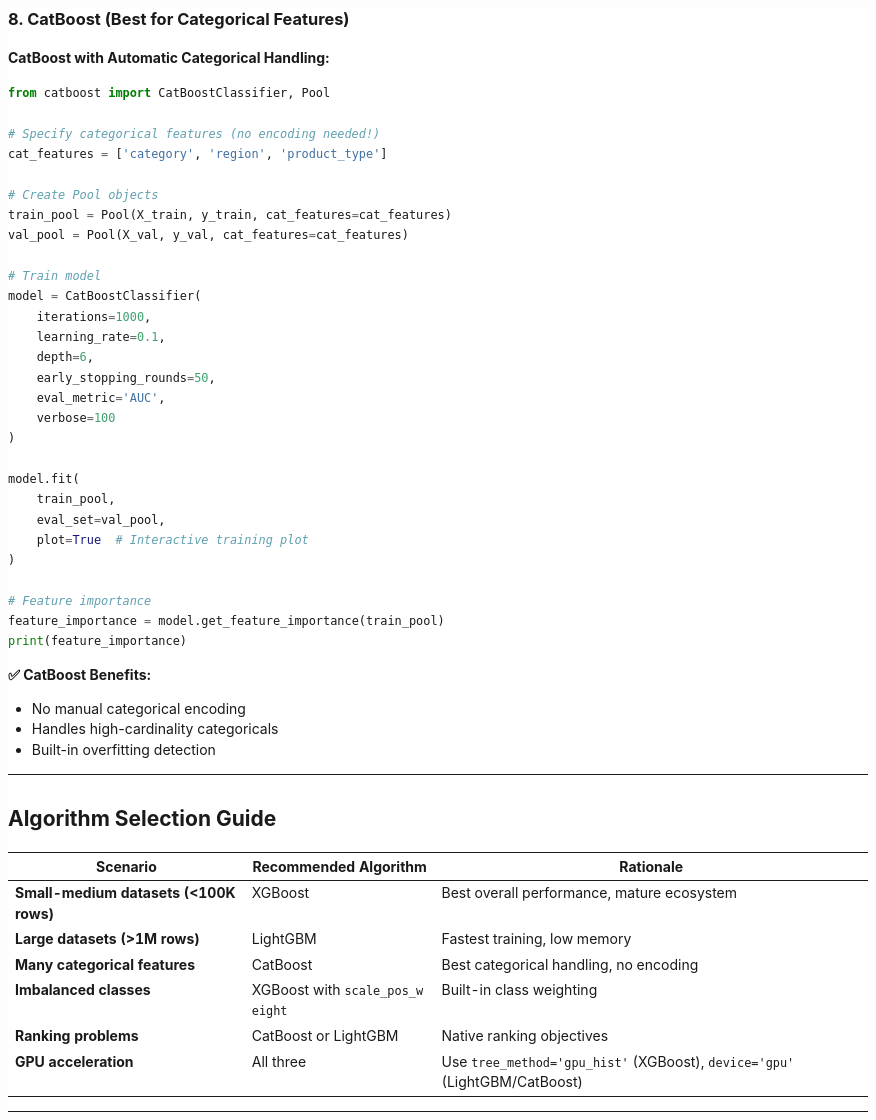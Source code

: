 
### 8. CatBoost (Best for Categorical Features)

**CatBoost with Automatic Categorical Handling:**
```python
from catboost import CatBoostClassifier, Pool

# Specify categorical features (no encoding needed!)
cat_features = ['category', 'region', 'product_type']

# Create Pool objects
train_pool = Pool(X_train, y_train, cat_features=cat_features)
val_pool = Pool(X_val, y_val, cat_features=cat_features)

# Train model
model = CatBoostClassifier(
    iterations=1000,
    learning_rate=0.1,
    depth=6,
    early_stopping_rounds=50,
    eval_metric='AUC',
    verbose=100
)

model.fit(
    train_pool,
    eval_set=val_pool,
    plot=True  # Interactive training plot
)

# Feature importance
feature_importance = model.get_feature_importance(train_pool)
print(feature_importance)
```

**✅ CatBoost Benefits:**
- No manual categorical encoding
- Handles high-cardinality categoricals
- Built-in overfitting detection

---

## Algorithm Selection Guide

| Scenario | Recommended Algorithm | Rationale |
|----------|----------------------|-----------|
| **Small-medium datasets (<100K rows)** | XGBoost | Best overall performance, mature ecosystem |
| **Large datasets (>1M rows)** | LightGBM | Fastest training, low memory |
| **Many categorical features** | CatBoost | Best categorical handling, no encoding |
| **Imbalanced classes** | XGBoost with `scale_pos_weight` | Built-in class weighting |
| **Ranking problems** | CatBoost or LightGBM | Native ranking objectives |
| **GPU acceleration** | All three | Use `tree_method='gpu_hist'` (XGBoost), `device='gpu'` (LightGBM/CatBoost) |

---